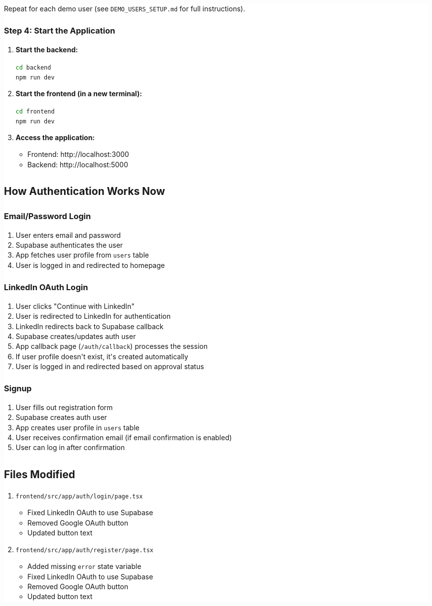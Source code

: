 Repeat for each demo user (see `DEMO_USERS_SETUP.md` for full instructions).

### Step 4: Start the Application

1. **Start the backend:**
   ```bash
   cd backend
   npm run dev
   ```

2. **Start the frontend (in a new terminal):**
   ```bash
   cd frontend
   npm run dev
   ```

3. **Access the application:**
   - Frontend: http://localhost:3000
   - Backend: http://localhost:5000

## How Authentication Works Now

### Email/Password Login
1. User enters email and password
2. Supabase authenticates the user
3. App fetches user profile from `users` table
4. User is logged in and redirected to homepage

### LinkedIn OAuth Login
1. User clicks "Continue with LinkedIn"
2. User is redirected to LinkedIn for authentication
3. LinkedIn redirects back to Supabase callback
4. Supabase creates/updates auth user
5. App callback page (`/auth/callback`) processes the session
6. If user profile doesn't exist, it's created automatically
7. User is logged in and redirected based on approval status

### Signup
1. User fills out registration form
2. Supabase creates auth user
3. App creates user profile in `users` table
4. User receives confirmation email (if email confirmation is enabled)
5. User can log in after confirmation

## Files Modified

1. `frontend/src/app/auth/login/page.tsx`
   - Fixed LinkedIn OAuth to use Supabase
   - Removed Google OAuth button
   - Updated button text

2. `frontend/src/app/auth/register/page.tsx`
   - Added missing `error` state variable
   - Fixed LinkedIn OAuth to use Supabase
   - Removed Google OAuth button
   - Updated button text
